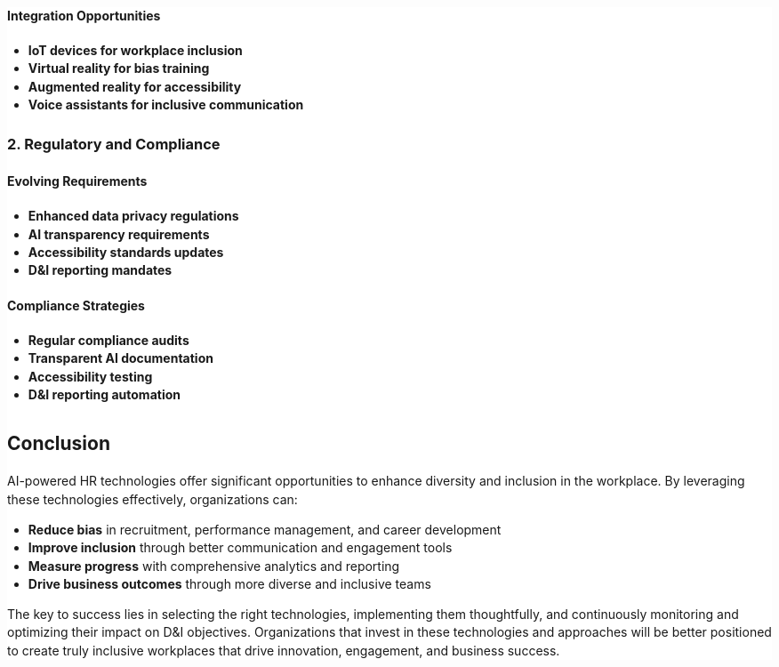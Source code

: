 #### Integration Opportunities
- **IoT devices for workplace inclusion**
- **Virtual reality for bias training**
- **Augmented reality for accessibility**
- **Voice assistants for inclusive communication**

### 2. Regulatory and Compliance

#### Evolving Requirements
- **Enhanced data privacy regulations**
- **AI transparency requirements**
- **Accessibility standards updates**
- **D&I reporting mandates**

#### Compliance Strategies
- **Regular compliance audits**
- **Transparent AI documentation**
- **Accessibility testing**
- **D&I reporting automation**

## Conclusion

AI-powered HR technologies offer significant opportunities to enhance diversity and inclusion in the workplace. By leveraging these technologies effectively, organizations can:

- **Reduce bias** in recruitment, performance management, and career development
- **Improve inclusion** through better communication and engagement tools
- **Measure progress** with comprehensive analytics and reporting
- **Drive business outcomes** through more diverse and inclusive teams

The key to success lies in selecting the right technologies, implementing them thoughtfully, and continuously monitoring and optimizing their impact on D&I objectives. Organizations that invest in these technologies and approaches will be better positioned to create truly inclusive workplaces that drive innovation, engagement, and business success.









